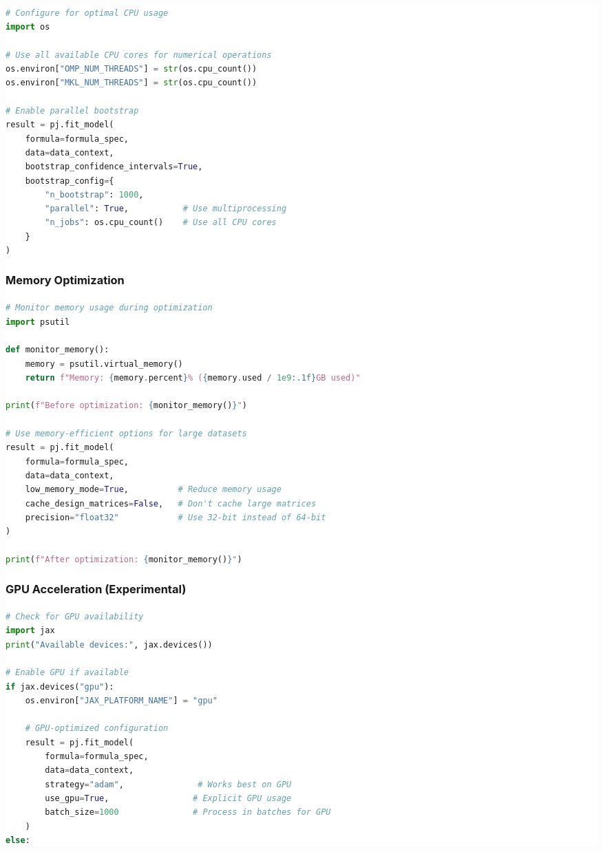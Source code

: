 ```python
# Configure for optimal CPU usage
import os

# Use all available CPU cores for numerical operations
os.environ["OMP_NUM_THREADS"] = str(os.cpu_count())
os.environ["MKL_NUM_THREADS"] = str(os.cpu_count()) 

# Enable parallel bootstrap
result = pj.fit_model(
    formula=formula_spec,
    data=data_context,
    bootstrap_confidence_intervals=True,
    bootstrap_config={
        "n_bootstrap": 1000,
        "parallel": True,           # Use multiprocessing
        "n_jobs": os.cpu_count()    # Use all CPU cores
    }
)
```

### Memory Optimization

```python
# Monitor memory usage during optimization
import psutil

def monitor_memory():
    memory = psutil.virtual_memory()
    return f"Memory: {memory.percent}% ({memory.used / 1e9:.1f}GB used)"

print(f"Before optimization: {monitor_memory()}")

# Use memory-efficient options for large datasets
result = pj.fit_model(
    formula=formula_spec,
    data=data_context,
    low_memory_mode=True,          # Reduce memory usage
    cache_design_matrices=False,   # Don't cache large matrices
    precision="float32"            # Use 32-bit instead of 64-bit
)

print(f"After optimization: {monitor_memory()}")
```

### GPU Acceleration (Experimental)

```python
# Check for GPU availability
import jax
print("Available devices:", jax.devices())

# Enable GPU if available
if jax.devices("gpu"):
    os.environ["JAX_PLATFORM_NAME"] = "gpu"
    
    # GPU-optimized configuration
    result = pj.fit_model(
        formula=formula_spec,
        data=data_context,
        strategy="adam",               # Works best on GPU
        use_gpu=True,                 # Explicit GPU usage
        batch_size=1000               # Process in batches for GPU
    )
else:
```